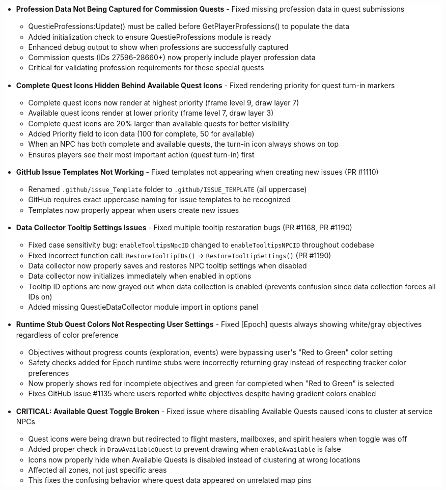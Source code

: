 - **Profession Data Not Being Captured for Commission Quests** - Fixed missing profession data in quest submissions
  - QuestieProfessions:Update() must be called before GetPlayerProfessions() to populate the data
  - Added initialization check to ensure QuestieProfessions module is ready
  - Enhanced debug output to show when professions are successfully captured
  - Commission quests (IDs 27596-28660+) now properly include player profession data
  - Critical for validating profession requirements for these special quests

- **Complete Quest Icons Hidden Behind Available Quest Icons** - Fixed rendering priority for quest turn-in markers
  - Complete quest icons now render at highest priority (frame level 9, draw layer 7)
  - Available quest icons render at lower priority (frame level 7, draw layer 3)
  - Complete quest icons are 20% larger than available quests for better visibility
  - Added Priority field to icon data (100 for complete, 50 for available)
  - When an NPC has both complete and available quests, the turn-in icon always shows on top
  - Ensures players see their most important action (quest turn-in) first

- **GitHub Issue Templates Not Working** - Fixed templates not appearing when creating new issues (PR #1110)
  - Renamed `.github/issue_Template` folder to `.github/ISSUE_TEMPLATE` (all uppercase)  
  - GitHub requires exact uppercase naming for issue templates to be recognized
  - Templates now properly appear when users create new issues

- **Data Collector Tooltip Settings Issues** - Fixed multiple tooltip restoration bugs (PR #1168, PR #1190)
  - Fixed case sensitivity bug: `enableTooltipsNpcID` changed to `enableTooltipsNPCID` throughout codebase  
  - Fixed incorrect function call: `RestoreTooltipIDs()` → `RestoreTooltipSettings()` (PR #1190)
  - Data collector now properly saves and restores NPC tooltip settings when disabled
  - Data collector now initializes immediately when enabled in options
  - Tooltip ID options are now grayed out when data collection is enabled (prevents confusion since data collection forces all IDs on)
  - Added missing QuestieDataCollector module import in options panel

- **Runtime Stub Quest Colors Not Respecting User Settings** - Fixed [Epoch] quests always showing white/gray objectives regardless of color preference
  - Objectives without progress counts (exploration, events) were bypassing user's "Red to Green" color setting
  - Safety checks added for Epoch runtime stubs were incorrectly returning gray instead of respecting tracker color preferences
  - Now properly shows red for incomplete objectives and green for completed when "Red to Green" is selected
  - Fixes GitHub Issue #1135 where users reported white objectives despite having gradient colors enabled

- **CRITICAL: Available Quest Toggle Broken** - Fixed issue where disabling Available Quests caused icons to cluster at service NPCs
  - Quest icons were being drawn but redirected to flight masters, mailboxes, and spirit healers when toggle was off
  - Added proper check in `DrawAvailableQuest` to prevent drawing when `enableAvailable` is false
  - Icons now properly hide when Available Quests is disabled instead of clustering at wrong locations
  - Affected all zones, not just specific areas
  - This fixes the confusing behavior where quest data appeared on unrelated map pins
